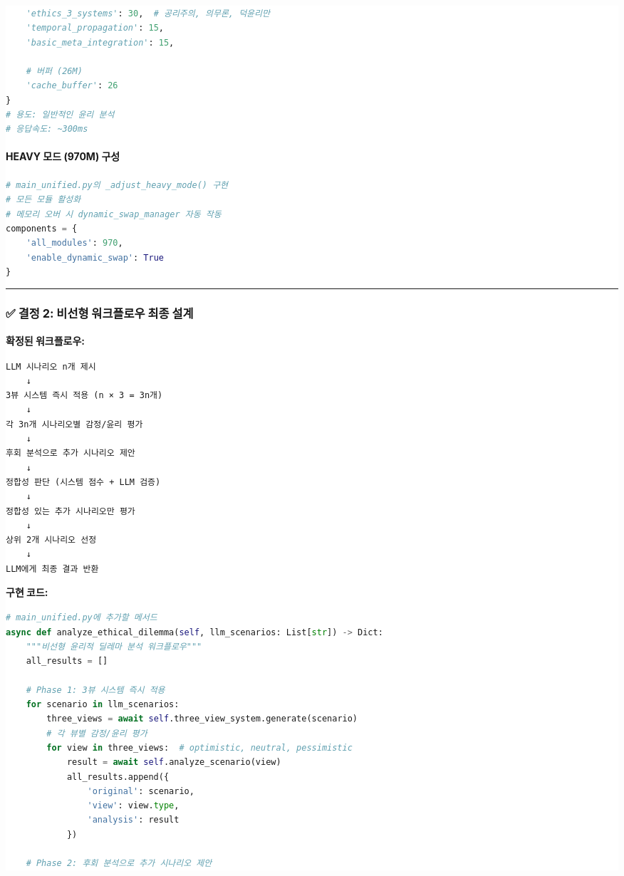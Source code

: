 ```python
    'ethics_3_systems': 30,  # 공리주의, 의무론, 덕윤리만
    'temporal_propagation': 15,
    'basic_meta_integration': 15,
    
    # 버퍼 (26M)
    'cache_buffer': 26
}
# 용도: 일반적인 윤리 분석
# 응답속도: ~300ms
```

#### HEAVY 모드 (970M) 구성
```python
# main_unified.py의 _adjust_heavy_mode() 구현
# 모든 모듈 활성화
# 메모리 오버 시 dynamic_swap_manager 자동 작동
components = {
    'all_modules': 970,
    'enable_dynamic_swap': True
}
```

---

### ✅ 결정 2: 비선형 워크플로우 최종 설계

**확정된 워크플로우:**
```
LLM 시나리오 n개 제시
    ↓
3뷰 시스템 즉시 적용 (n × 3 = 3n개)
    ↓
각 3n개 시나리오별 감정/윤리 평가
    ↓
후회 분석으로 추가 시나리오 제안
    ↓
정합성 판단 (시스템 점수 + LLM 검증)
    ↓
정합성 있는 추가 시나리오만 평가
    ↓
상위 2개 시나리오 선정
    ↓
LLM에게 최종 결과 반환
```

**구현 코드:**
```python
# main_unified.py에 추가할 메서드
async def analyze_ethical_dilemma(self, llm_scenarios: List[str]) -> Dict:
    """비선형 윤리적 딜레마 분석 워크플로우"""
    all_results = []
    
    # Phase 1: 3뷰 시스템 즉시 적용
    for scenario in llm_scenarios:
        three_views = await self.three_view_system.generate(scenario)
        # 각 뷰별 감정/윤리 평가
        for view in three_views:  # optimistic, neutral, pessimistic
            result = await self.analyze_scenario(view)
            all_results.append({
                'original': scenario,
                'view': view.type,
                'analysis': result
            })
    
    # Phase 2: 후회 분석으로 추가 시나리오 제안
```